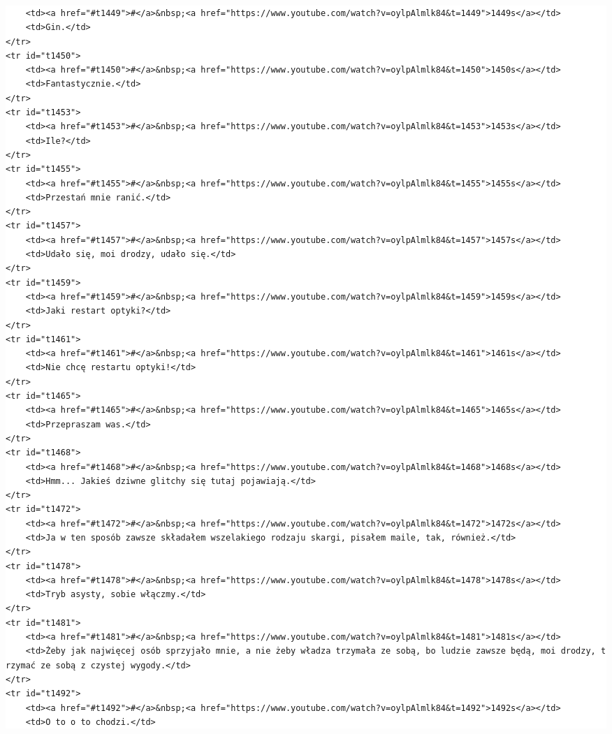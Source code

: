         <td><a href="#t1449">#</a>&nbsp;<a href="https://www.youtube.com/watch?v=oylpAlmlk84&t=1449">1449s</a></td>
        <td>Gin.</td>
    </tr>
    <tr id="t1450">
        <td><a href="#t1450">#</a>&nbsp;<a href="https://www.youtube.com/watch?v=oylpAlmlk84&t=1450">1450s</a></td>
        <td>Fantastycznie.</td>
    </tr>
    <tr id="t1453">
        <td><a href="#t1453">#</a>&nbsp;<a href="https://www.youtube.com/watch?v=oylpAlmlk84&t=1453">1453s</a></td>
        <td>Ile?</td>
    </tr>
    <tr id="t1455">
        <td><a href="#t1455">#</a>&nbsp;<a href="https://www.youtube.com/watch?v=oylpAlmlk84&t=1455">1455s</a></td>
        <td>Przestań mnie ranić.</td>
    </tr>
    <tr id="t1457">
        <td><a href="#t1457">#</a>&nbsp;<a href="https://www.youtube.com/watch?v=oylpAlmlk84&t=1457">1457s</a></td>
        <td>Udało się, moi drodzy, udało się.</td>
    </tr>
    <tr id="t1459">
        <td><a href="#t1459">#</a>&nbsp;<a href="https://www.youtube.com/watch?v=oylpAlmlk84&t=1459">1459s</a></td>
        <td>Jaki restart optyki?</td>
    </tr>
    <tr id="t1461">
        <td><a href="#t1461">#</a>&nbsp;<a href="https://www.youtube.com/watch?v=oylpAlmlk84&t=1461">1461s</a></td>
        <td>Nie chcę restartu optyki!</td>
    </tr>
    <tr id="t1465">
        <td><a href="#t1465">#</a>&nbsp;<a href="https://www.youtube.com/watch?v=oylpAlmlk84&t=1465">1465s</a></td>
        <td>Przepraszam was.</td>
    </tr>
    <tr id="t1468">
        <td><a href="#t1468">#</a>&nbsp;<a href="https://www.youtube.com/watch?v=oylpAlmlk84&t=1468">1468s</a></td>
        <td>Hmm... Jakieś dziwne glitchy się tutaj pojawiają.</td>
    </tr>
    <tr id="t1472">
        <td><a href="#t1472">#</a>&nbsp;<a href="https://www.youtube.com/watch?v=oylpAlmlk84&t=1472">1472s</a></td>
        <td>Ja w ten sposób zawsze składałem wszelakiego rodzaju skargi, pisałem maile, tak, również.</td>
    </tr>
    <tr id="t1478">
        <td><a href="#t1478">#</a>&nbsp;<a href="https://www.youtube.com/watch?v=oylpAlmlk84&t=1478">1478s</a></td>
        <td>Tryb asysty, sobie włączmy.</td>
    </tr>
    <tr id="t1481">
        <td><a href="#t1481">#</a>&nbsp;<a href="https://www.youtube.com/watch?v=oylpAlmlk84&t=1481">1481s</a></td>
        <td>Żeby jak najwięcej osób sprzyjało mnie, a nie żeby władza trzymała ze sobą, bo ludzie zawsze będą, moi drodzy, trzymać ze sobą z czystej wygody.</td>
    </tr>
    <tr id="t1492">
        <td><a href="#t1492">#</a>&nbsp;<a href="https://www.youtube.com/watch?v=oylpAlmlk84&t=1492">1492s</a></td>
        <td>O to o to chodzi.</td>